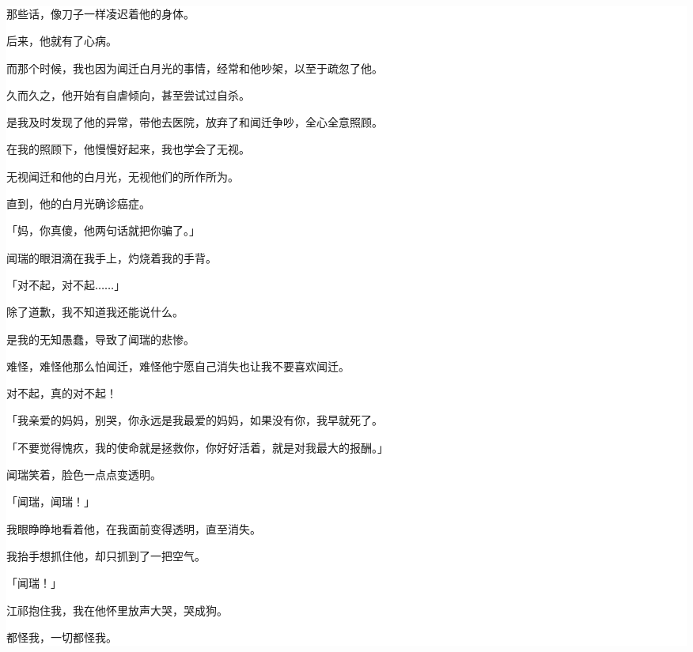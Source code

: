 
那些话，像刀子一样凌迟着他的身体。


后来，他就有了心病。


而那个时候，我也因为闻迁白月光的事情，经常和他吵架，以至于疏忽了他。


久而久之，他开始有自虐倾向，甚至尝试过自杀。


是我及时发现了他的异常，带他去医院，放弃了和闻迁争吵，全心全意照顾。


在我的照顾下，他慢慢好起来，我也学会了无视。


无视闻迁和他的白月光，无视他们的所作所为。


直到，他的白月光确诊癌症。


「妈，你真傻，他两句话就把你骗了。」


闻瑞的眼泪滴在我手上，灼烧着我的手背。


「对不起，对不起……」


除了道歉，我不知道我还能说什么。


是我的无知愚蠢，导致了闻瑞的悲惨。


难怪，难怪他那么怕闻迁，难怪他宁愿自己消失也让我不要喜欢闻迁。


对不起，真的对不起！


「我亲爱的妈妈，别哭，你永远是我最爱的妈妈，如果没有你，我早就死了。


「不要觉得愧疚，我的使命就是拯救你，你好好活着，就是对我最大的报酬。」


闻瑞笑着，脸色一点点变透明。


「闻瑞，闻瑞！」


我眼睁睁地看着他，在我面前变得透明，直至消失。


我抬手想抓住他，却只抓到了一把空气。


「闻瑞！」


江祁抱住我，我在他怀里放声大哭，哭成狗。


都怪我，一切都怪我。

